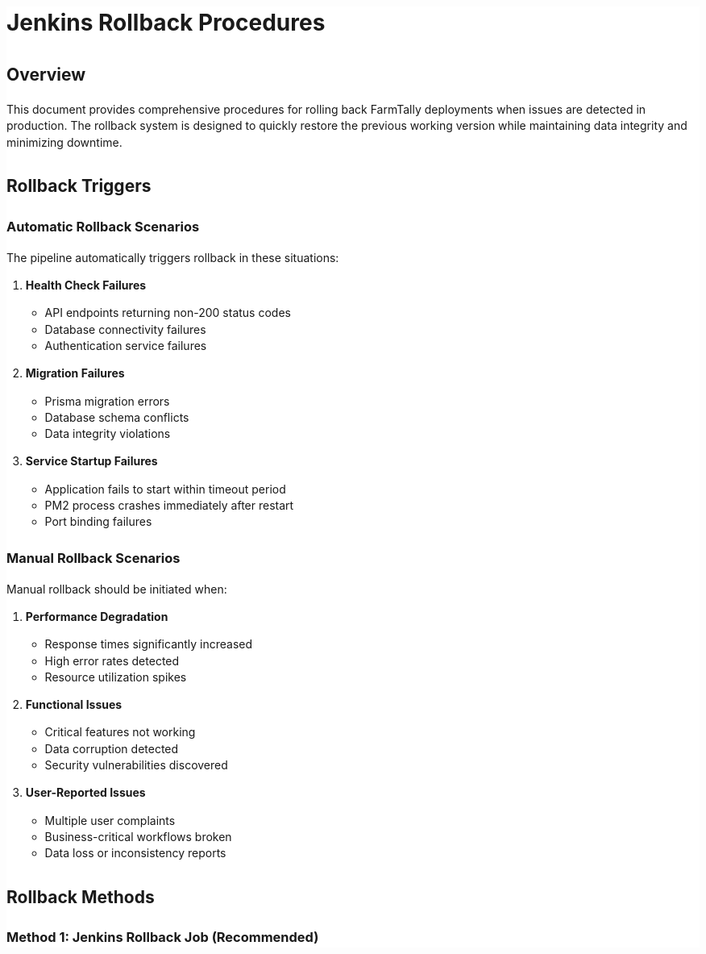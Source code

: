 # Jenkins Rollback Procedures

## Overview

This document provides comprehensive procedures for rolling back FarmTally deployments when issues are detected in production. The rollback system is designed to quickly restore the previous working version while maintaining data integrity and minimizing downtime.

## Rollback Triggers

### Automatic Rollback Scenarios

The pipeline automatically triggers rollback in these situations:

1. **Health Check Failures**
   - API endpoints returning non-200 status codes
   - Database connectivity failures
   - Authentication service failures

2. **Migration Failures**
   - Prisma migration errors
   - Database schema conflicts
   - Data integrity violations

3. **Service Startup Failures**
   - Application fails to start within timeout period
   - PM2 process crashes immediately after restart
   - Port binding failures

### Manual Rollback Scenarios

Manual rollback should be initiated when:

1. **Performance Degradation**
   - Response times significantly increased
   - High error rates detected
   - Resource utilization spikes

2. **Functional Issues**
   - Critical features not working
   - Data corruption detected
   - Security vulnerabilities discovered

3. **User-Reported Issues**
   - Multiple user complaints
   - Business-critical workflows broken
   - Data loss or inconsistency reports

## Rollback Methods

### Method 1: Jenkins Rollback Job (Recommended)
